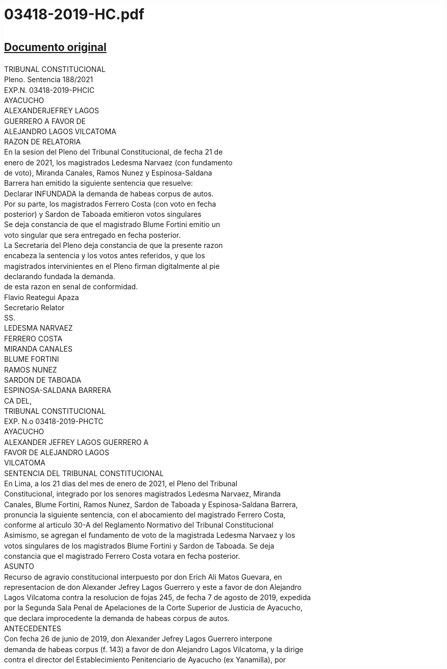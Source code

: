 
03418-2019-HC.pdf
=================
  
[Documento original](https://tc.gob.pe/jurisprudencia/2021/03418-2019-HC.pdf)  
---  
TRIBUNAL CONSTITUCIONAL  
Pleno. Sentencia 188/2021  
EXP.N. 03418-2019-PHCIC  
AYACUCHO  
ALEXANDERJEFREY LAGOS  
GUERRERO A FAVOR DE  
ALEJANDRO LAGOS VILCATOMA  
RAZON DE RELATORIA  
En la sesion del Pleno del Tribunal Constitucional, de fecha 21 de  
enero de 2021, los magistrados Ledesma Narvaez (con fundamento  
de voto), Miranda Canales, Ramos Nunez y Espinosa-Saldana  
Barrera han emitido la siguiente sentencia que resuelve:  
Declarar INFUNDADA la demanda de habeas corpus de autos.  
Por su parte, los magistrados Ferrero Costa (con voto en fecha  
posterior) y Sardon de Taboada emitieron votos singulares  
Se deja constancia de que el magistrado Blume Fortini emitio un  
voto singular que sera entregado en fecha posterior.  
La Secretaria del Pleno deja constancia de que la presente razon  
encabeza la sentencia y los votos antes referidos, y que los  
magistrados intervinientes en el Pleno firman digitalmente al pie  
declarando fundada la demanda.  
de esta razon en senal de conformidad.  
Flavio Reategui Apaza  
Secretario Relator  
SS.  
LEDESMA NARVAEZ  
FERRERO COSTA  
MIRANDA CANALES  
BLUME FORTINI  
RAMOS NUNEZ  
SARDON DE TABOADA  
ESPINOSA-SALDANA BARRERA  
CA DEL,  
TRIBUNAL CONSTITUCIONAL  
EXP. N.o 03418-2019-PHCTC  
AYACUCHO  
ALEXANDER JEFREY LAGOS GUERRERO A  
FAVOR DE ALEJANDRO LAGOS  
VILCATOMA  
SENTENCIA DEL TRIBUNAL CONSTITUCIONAL  
En Lima, a los 21 dias del mes de enero de 2021, el Pleno del Tribunal  
Constitucional, integrado por los senores magistrados Ledesma Narvaez, Miranda  
Canales, Blume Fortini, Ramos Nunez, Sardon de Taboada y Espinosa-Saldana Barrera,  
pronuncia la siguiente sentencia, con el abocamiento del magistrado Ferrero Costa,  
conforme al articulo 30-A del Reglamento Normativo del Tribunal Constitucional  
Asimismo, se agregan el fundamento de voto de la magistrada Ledesma Narvaez y los  
votos singulares de los magistrados Blume Fortini y Sardon de Taboada. Se deja  
constancia que el magistrado Ferrero Costa votara en fecha posterior.  
ASUNTO  
Recurso de agravio constitucional interpuesto por don Erich Ali Matos Guevara, en  
representacion de don Alexander Jefrey Lagos Guerrero y este a favor de don Alejandro  
Lagos Vilcatoma contra la resolucion de fojas 245, de fecha 7 de agosto de 2019, expedida  
por la Segunda Sala Penal de Apelaciones de la Corte Superior de Justicia de Ayacucho,  
que declara improcedente la demanda de habeas corpus de autos.  
ANTECEDENTES  
Con fecha 26 de junio de 2019, don Alexander Jefrey Lagos Guerrero interpone  
demanda de habeas corpus (f. 143) a favor de don Alejandro Lagos Vilcatoma, y la dirige  
contra el director del Establecimiento Penitenciario de Ayacucho (ex Yanamilla), por  